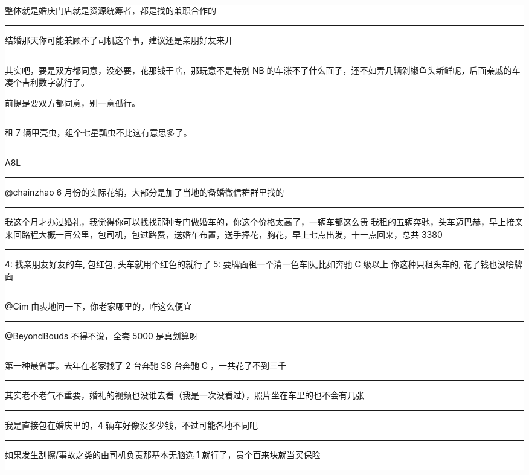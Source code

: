 整体就是婚庆门店就是资源统筹者，都是找的兼职合作的

---------------------------------------------------

结婚那天你可能兼顾不了司机这个事，建议还是亲朋好友来开

---------------------------------------------------

其实吧，要是双方都同意，没必要，花那钱干啥，那玩意不是特别 NB 的车涨不了什么面子，还不如弄几辆剁椒鱼头新鲜呢，后面亲戚的车凑个吉利数字就行了。

前提是要双方都同意，别一意孤行。

---------------------------------------------------

租 7 辆甲壳虫，组个七星瓢虫不比这有意思多了。

---------------------------------------------------

A8L

---------------------------------------------------

@chainzhao 6 月份的实际花销，大部分是加了当地的备婚微信群群里找的

---------------------------------------------------

我这个月才办过婚礼，我觉得你可以找找那种专门做婚车的，你这个价格太高了，一辆车都这么贵
我租的五辆奔驰，头车迈巴赫，早上接亲来回路程大概一百公里，包司机，包过路费，送婚车布置，送手捧花，胸花，早上七点出发，十一点回来，总共 3380

---------------------------------------------------

4: 找亲朋友好友的车, 包红包, 头车就用个红色的就行了
5: 要牌面租一个清一色车队,比如奔驰 C 级以上
你这种只租头车的, 花了钱也没啥牌面

---------------------------------------------------

@Cim 由衷地问一下，你老家哪里的，咋这么便宜

---------------------------------------------------

@BeyondBouds 不得不说，全套 5000 是真划算呀

---------------------------------------------------

第一种最省事。去年在老家找了 2 台奔驰 S8 台奔驰 C ，一共花了不到三千

---------------------------------------------------

其实老不老气不重要，婚礼的视频也没谁去看（我是一次没看过），照片坐在车里的也不会有几张

---------------------------------------------------

我是直接包在婚庆里的，4 辆车好像没多少钱，不过可能各地不同吧

---------------------------------------------------

如果发生刮擦/事故之类的由司机负责那基本无脑选 1 就行了，贵个百来块就当买保险

---------------------------------------------------
